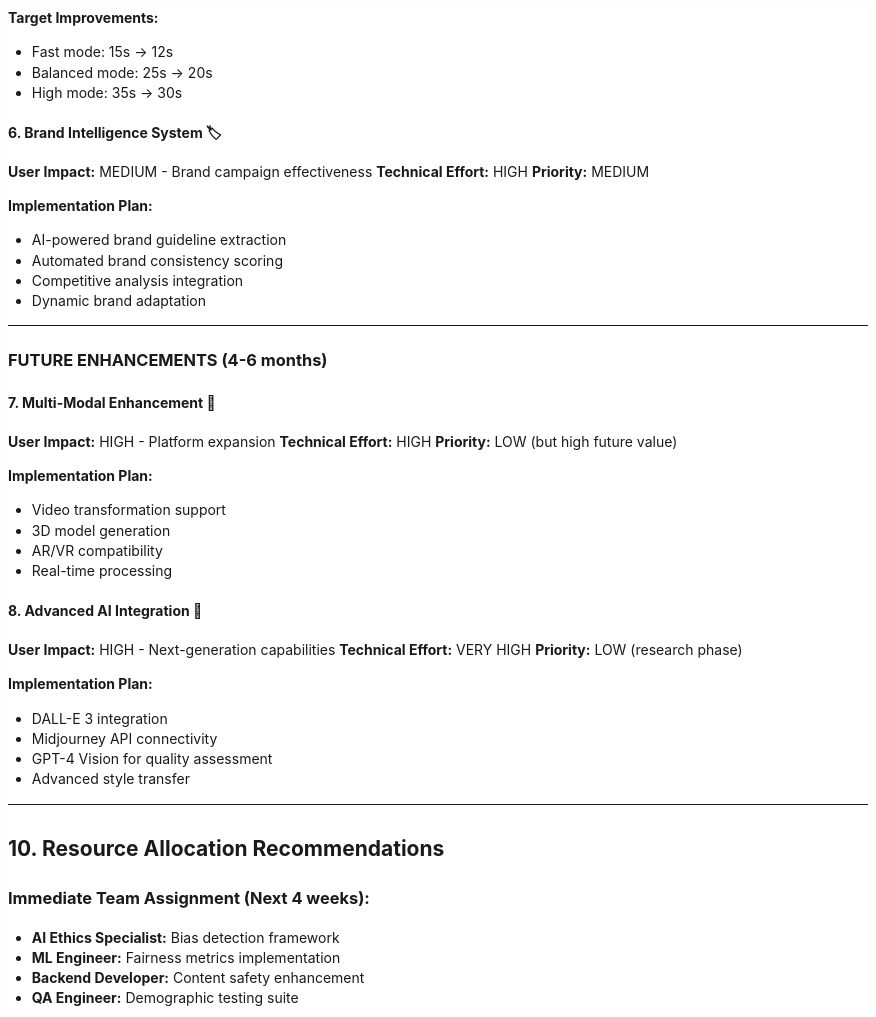 **Target Improvements:**
- Fast mode: 15s → 12s
- Balanced mode: 25s → 20s
- High mode: 35s → 30s

#### 6. Brand Intelligence System 🏷️
**User Impact:** MEDIUM - Brand campaign effectiveness
**Technical Effort:** HIGH
**Priority:** MEDIUM

**Implementation Plan:**
- AI-powered brand guideline extraction
- Automated brand consistency scoring
- Competitive analysis integration
- Dynamic brand adaptation

---

### **FUTURE ENHANCEMENTS (4-6 months)**

#### 7. Multi-Modal Enhancement 📱
**User Impact:** HIGH - Platform expansion
**Technical Effort:** HIGH
**Priority:** LOW (but high future value)

**Implementation Plan:**
- Video transformation support
- 3D model generation
- AR/VR compatibility
- Real-time processing

#### 8. Advanced AI Integration 🤖
**User Impact:** HIGH - Next-generation capabilities
**Technical Effort:** VERY HIGH
**Priority:** LOW (research phase)

**Implementation Plan:**
- DALL-E 3 integration
- Midjourney API connectivity
- GPT-4 Vision for quality assessment
- Advanced style transfer

---

## 10. Resource Allocation Recommendations

### Immediate Team Assignment (Next 4 weeks):
- **AI Ethics Specialist:** Bias detection framework
- **ML Engineer:** Fairness metrics implementation
- **Backend Developer:** Content safety enhancement
- **QA Engineer:** Demographic testing suite
